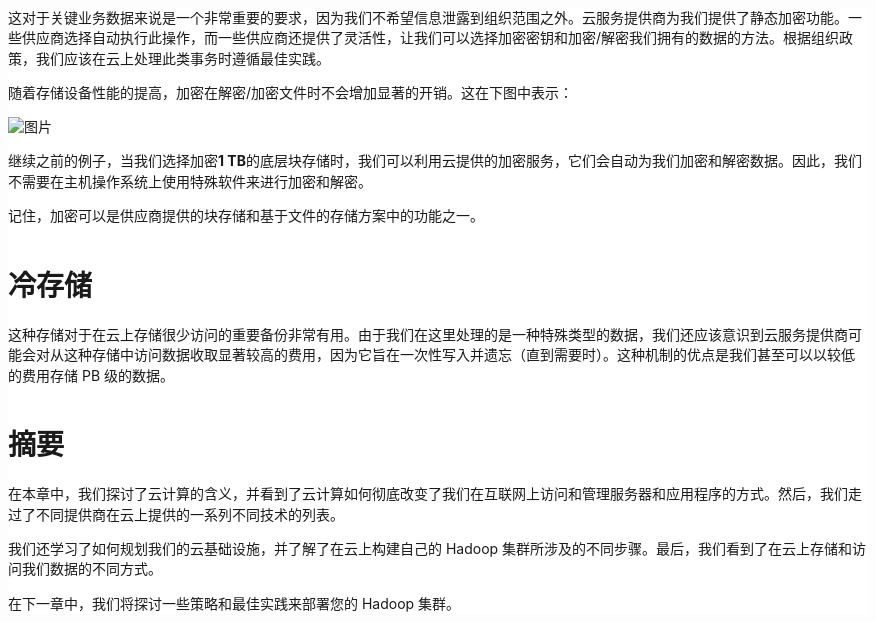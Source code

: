 这对于关键业务数据来说是一个非常重要的要求，因为我们不希望信息泄露到组织范围之外。云服务提供商为我们提供了静态加密功能。一些供应商选择自动执行此操作，而一些供应商还提供了灵活性，让我们可以选择加密密钥和加密/解密我们拥有的数据的方法。根据组织政策，我们应该在云上处理此类事务时遵循最佳实践。

随着存储设备性能的提高，加密在解密/加密文件时不会增加显著的开销。这在下图中表示：

![图片](img/85210543-a206-4255-990f-c6809daf8e82.png)

继续之前的例子，当我们选择加密**1 TB**的底层块存储时，我们可以利用云提供的加密服务，它们会自动为我们加密和解密数据。因此，我们不需要在主机操作系统上使用特殊软件来进行加密和解密。

记住，加密可以是供应商提供的块存储和基于文件的存储方案中的功能之一。

# 冷存储

这种存储对于在云上存储很少访问的重要备份非常有用。由于我们在这里处理的是一种特殊类型的数据，我们还应该意识到云服务提供商可能会对从这种存储中访问数据收取显著较高的费用，因为它旨在一次性写入并遗忘（直到需要时）。这种机制的优点是我们甚至可以以较低的费用存储 PB 级的数据。

# 摘要

在本章中，我们探讨了云计算的含义，并看到了云计算如何彻底改变了我们在互联网上访问和管理服务器和应用程序的方式。然后，我们走过了不同提供商在云上提供的一系列不同技术的列表。

我们还学习了如何规划我们的云基础设施，并了解了在云上构建自己的 Hadoop 集群所涉及的不同步骤。最后，我们看到了在云上存储和访问我们数据的不同方式。

在下一章中，我们将探讨一些策略和最佳实践来部署您的 Hadoop 集群。
